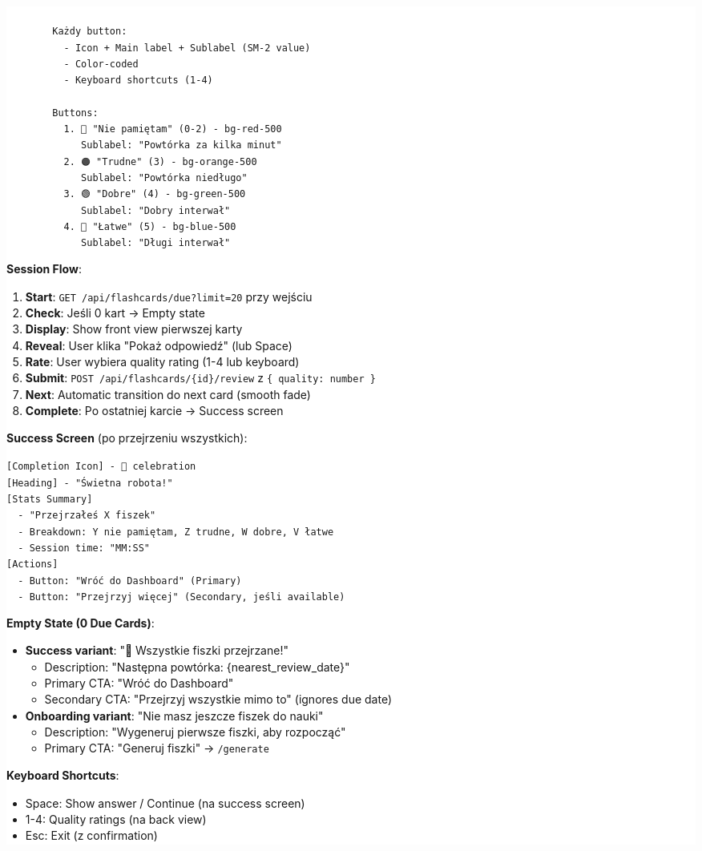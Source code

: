 ```
        
        Każdy button:
          - Icon + Main label + Sublabel (SM-2 value)
          - Color-coded
          - Keyboard shortcuts (1-4)
        
        Buttons:
          1. 🔴 "Nie pamiętam" (0-2) - bg-red-500
             Sublabel: "Powtórka za kilka minut"
          2. 🟠 "Trudne" (3) - bg-orange-500
             Sublabel: "Powtórka niedługo"
          3. 🟢 "Dobre" (4) - bg-green-500
             Sublabel: "Dobry interwał"
          4. 🔵 "Łatwe" (5) - bg-blue-500
             Sublabel: "Długi interwał"
```

**Session Flow**:
1. **Start**: `GET /api/flashcards/due?limit=20` przy wejściu
2. **Check**: Jeśli 0 kart → Empty state
3. **Display**: Show front view pierwszej karty
4. **Reveal**: User klika "Pokaż odpowiedź" (lub Space)
5. **Rate**: User wybiera quality rating (1-4 lub keyboard)
6. **Submit**: `POST /api/flashcards/{id}/review` z `{ quality: number }`
7. **Next**: Automatic transition do next card (smooth fade)
8. **Complete**: Po ostatniej karcie → Success screen

**Success Screen** (po przejrzeniu wszystkich):
```
[Completion Icon] - 🎉 celebration
[Heading] - "Świetna robota!"
[Stats Summary]
  - "Przejrzałeś X fiszek"
  - Breakdown: Y nie pamiętam, Z trudne, W dobre, V łatwe
  - Session time: "MM:SS"
[Actions]
  - Button: "Wróć do Dashboard" (Primary)
  - Button: "Przejrzyj więcej" (Secondary, jeśli available)
```

**Empty State (0 Due Cards)**:
- **Success variant**: "🎉 Wszystkie fiszki przejrzane!"
  - Description: "Następna powtórka: {nearest_review_date}"
  - Primary CTA: "Wróć do Dashboard"
  - Secondary CTA: "Przejrzyj wszystkie mimo to" (ignores due date)
- **Onboarding variant**: "Nie masz jeszcze fiszek do nauki"
  - Description: "Wygeneruj pierwsze fiszki, aby rozpocząć"
  - Primary CTA: "Generuj fiszki" → `/generate`

**Keyboard Shortcuts**:
- Space: Show answer / Continue (na success screen)
- 1-4: Quality ratings (na back view)
- Esc: Exit (z confirmation)
